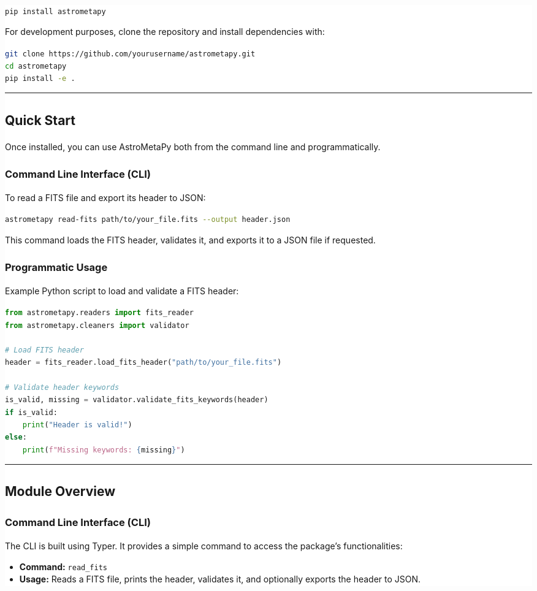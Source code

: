 ```bash
pip install astrometapy
```

For development purposes, clone the repository and install dependencies with:

```bash
git clone https://github.com/yourusername/astrometapy.git
cd astrometapy
pip install -e .
```

---

## Quick Start

Once installed, you can use AstroMetaPy both from the command line and programmatically.

### Command Line Interface (CLI)

To read a FITS file and export its header to JSON:

```bash
astrometapy read-fits path/to/your_file.fits --output header.json
```

This command loads the FITS header, validates it, and exports it to a JSON file if requested.

### Programmatic Usage

Example Python script to load and validate a FITS header:

```python
from astrometapy.readers import fits_reader
from astrometapy.cleaners import validator

# Load FITS header
header = fits_reader.load_fits_header("path/to/your_file.fits")

# Validate header keywords
is_valid, missing = validator.validate_fits_keywords(header)
if is_valid:
    print("Header is valid!")
else:
    print(f"Missing keywords: {missing}")
```

---

## Module Overview

### Command Line Interface (CLI)

The CLI is built using Typer. It provides a simple command to access the package’s functionalities:

- **Command:** `read_fits`
- **Usage:** Reads a FITS file, prints the header, validates it, and optionally exports the header to JSON.
